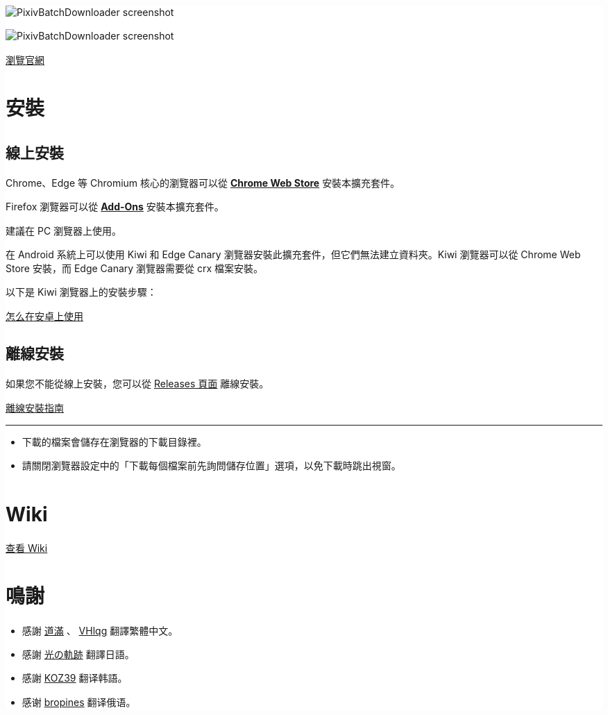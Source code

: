 ![PixivBatchDownloader screenshot](./notes/images/ui-tw-0.png)

![PixivBatchDownloader screenshot](./notes/images/ui-tw-1.png)

[瀏覽官網](https://pixiv.download/)

# 安裝

## 線上安裝

Chrome、Edge 等 Chromium 核心的瀏覽器可以從 **[Chrome Web Store](https://chrome.google.com/webstore/detail/powerful-pixiv-downloader/dkndmhgdcmjdmkdonmbgjpijejdcilfh)** 安裝本擴充套件。

Firefox 瀏覽器可以從 **[Add-Ons](https://addons.mozilla.org/firefox/addon/powerfulpixivdownloader/)** 安裝本擴充套件。

建議在 PC 瀏覽器上使用。

在 Android 系統上可以使用 Kiwi 和 Edge Canary 瀏覽器安裝此擴充套件，但它們無法建立資料夾。Kiwi 瀏覽器可以從 Chrome Web Store 安裝，而 Edge Canary 瀏覽器需要從 crx 檔案安裝。

以下是 Kiwi 瀏覽器上的安裝步驟：

[怎么在安卓上使用](https://xuejianxianzun.github.io/PBDWiki/#/zh-cn/%E5%9C%A8%E7%BA%BF%E5%AE%89%E8%A3%85?id=android)

## 離線安裝

如果您不能從線上安裝，您可以從 [Releases 頁面](https://github.com/xuejianxianzun/PixivBatchDownloader/releases/latest) 離線安裝。

[離線安裝指南](https://xuejianxianzun.github.io/PBDWiki/#/zh-tw/%E9%9B%A2%E7%B7%9A%E5%AE%89%E8%A3%9D)

---------

- 下載的檔案會儲存在瀏覽器的下載目錄裡。

- 請關閉瀏覽器設定中的「下載每個檔案前先詢問儲存位置」選項，以免下載時跳出視窗。

# Wiki

[查看 Wiki](https://xuejianxianzun.github.io/PBDWiki)

# 鳴謝

- 感謝 [道滿](https://zhtw.me/) 、 [VHlqg](https://github.com/VHlqg) 翻譯繁體中文。

- 感謝 [光の軌跡](https://github.com/jiaer24) 翻譯日語。

- 感謝 [KOZ39](https://github.com/KOZ39) 翻译韩語。

- 感谢 [bropines](https://github.com/bropines) 翻译俄语。
